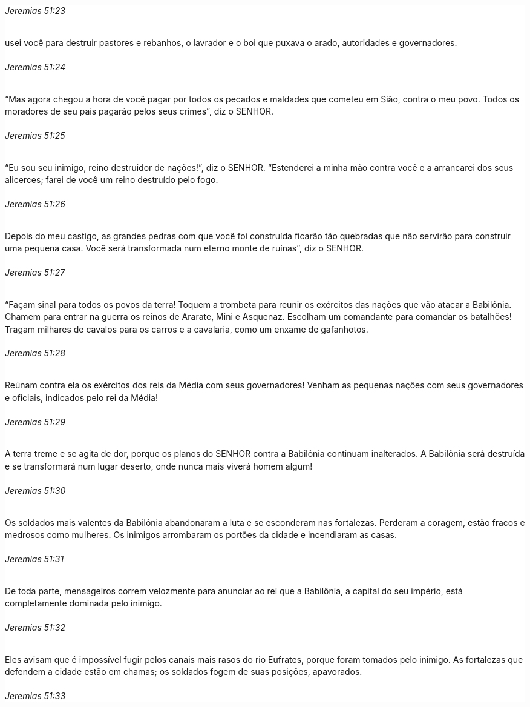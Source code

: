 ###### Jeremias 51:23

usei você para destruir pastores e rebanhos, o lavrador e o boi que puxava o arado, autoridades e governadores.

###### Jeremias 51:24

“Mas agora chegou a hora de você pagar por todos os pecados e maldades que cometeu em Sião, contra o meu povo. Todos os moradores de seu país pagarão pelos seus crimes”, diz o SENHOR.

###### Jeremias 51:25

“Eu sou seu inimigo, reino destruidor de nações!”, diz o SENHOR. “Estenderei a minha mão contra você e a arrancarei dos seus alicerces; farei de você um reino destruído pelo fogo.

###### Jeremias 51:26

Depois do meu castigo, as grandes pedras com que você foi construída ficarão tão quebradas que não servirão para construir uma pequena casa. Você será transformada num eterno monte de ruínas”, diz o SENHOR.

###### Jeremias 51:27

“Façam sinal para todos os povos da terra! Toquem a trombeta para reunir os exércitos das nações que vão atacar a Babilônia. Chamem para entrar na guerra os reinos de Ararate, Mini e Asquenaz. Escolham um comandante para comandar os batalhões! Tragam milhares de cavalos para os carros e a cavalaria, como um enxame de gafanhotos.

###### Jeremias 51:28

Reúnam contra ela os exércitos dos reis da Média com seus governadores! Venham as pequenas nações com seus governadores e oficiais, indicados pelo rei da Média!

###### Jeremias 51:29

A terra treme e se agita de dor, porque os planos do SENHOR contra a Babilônia continuam inalterados. A Babilônia será destruída e se transformará num lugar deserto, onde nunca mais viverá homem algum!

###### Jeremias 51:30

Os soldados mais valentes da Babilônia abandonaram a luta e se esconderam nas fortalezas. Perderam a coragem, estão fracos e medrosos como mulheres. Os inimigos arrombaram os portões da cidade e incendiaram as casas.

###### Jeremias 51:31

De toda parte, mensageiros correm velozmente para anunciar ao rei que a Babilônia, a capital do seu império, está completamente dominada pelo inimigo.

###### Jeremias 51:32

Eles avisam que é impossível fugir pelos canais mais rasos do rio Eufrates, porque foram tomados pelo inimigo. As fortalezas que defendem a cidade estão em chamas; os soldados fogem de suas posições, apavorados.

###### Jeremias 51:33
